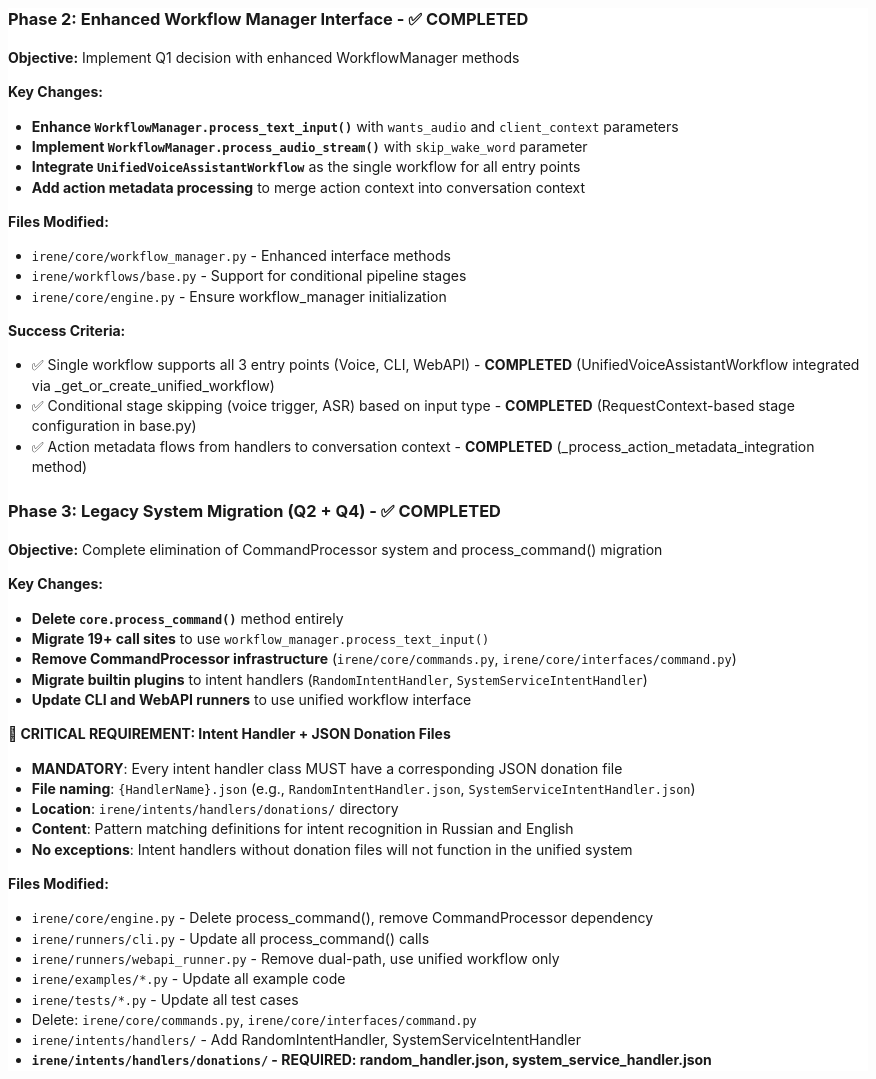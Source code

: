 ### Phase 2: Enhanced Workflow Manager Interface - ✅ **COMPLETED**
**Objective:** Implement Q1 decision with enhanced WorkflowManager methods

**Key Changes:**
- **Enhance `WorkflowManager.process_text_input()`** with `wants_audio` and `client_context` parameters
- **Implement `WorkflowManager.process_audio_stream()`** with `skip_wake_word` parameter
- **Integrate `UnifiedVoiceAssistantWorkflow`** as the single workflow for all entry points
- **Add action metadata processing** to merge action context into conversation context

**Files Modified:**
- `irene/core/workflow_manager.py` - Enhanced interface methods
- `irene/workflows/base.py` - Support for conditional pipeline stages
- `irene/core/engine.py` - Ensure workflow_manager initialization

**Success Criteria:**
- ✅ Single workflow supports all 3 entry points (Voice, CLI, WebAPI) - **COMPLETED** (UnifiedVoiceAssistantWorkflow integrated via _get_or_create_unified_workflow)
- ✅ Conditional stage skipping (voice trigger, ASR) based on input type - **COMPLETED** (RequestContext-based stage configuration in base.py)
- ✅ Action metadata flows from handlers to conversation context - **COMPLETED** (_process_action_metadata_integration method)

### Phase 3: Legacy System Migration (Q2 + Q4) - ✅ **COMPLETED**
**Objective:** Complete elimination of CommandProcessor system and process_command() migration

**Key Changes:**
- **Delete `core.process_command()`** method entirely
- **Migrate 19+ call sites** to use `workflow_manager.process_text_input()`
- **Remove CommandProcessor infrastructure** (`irene/core/commands.py`, `irene/core/interfaces/command.py`)
- **Migrate builtin plugins** to intent handlers (`RandomIntentHandler`, `SystemServiceIntentHandler`)
- **Update CLI and WebAPI runners** to use unified workflow interface

**🚨 CRITICAL REQUIREMENT: Intent Handler + JSON Donation Files**
- **MANDATORY**: Every intent handler class MUST have a corresponding JSON donation file
- **File naming**: `{HandlerName}.json` (e.g., `RandomIntentHandler.json`, `SystemServiceIntentHandler.json`)
- **Location**: `irene/intents/handlers/donations/` directory
- **Content**: Pattern matching definitions for intent recognition in Russian and English
- **No exceptions**: Intent handlers without donation files will not function in the unified system

**Files Modified:**
- `irene/core/engine.py` - Delete process_command(), remove CommandProcessor dependency
- `irene/runners/cli.py` - Update all process_command() calls
- `irene/runners/webapi_runner.py` - Remove dual-path, use unified workflow only
- `irene/examples/*.py` - Update all example code
- `irene/tests/*.py` - Update all test cases
- Delete: `irene/core/commands.py`, `irene/core/interfaces/command.py`
- `irene/intents/handlers/` - Add RandomIntentHandler, SystemServiceIntentHandler
- **`irene/intents/handlers/donations/` - REQUIRED: random_handler.json, system_service_handler.json**
